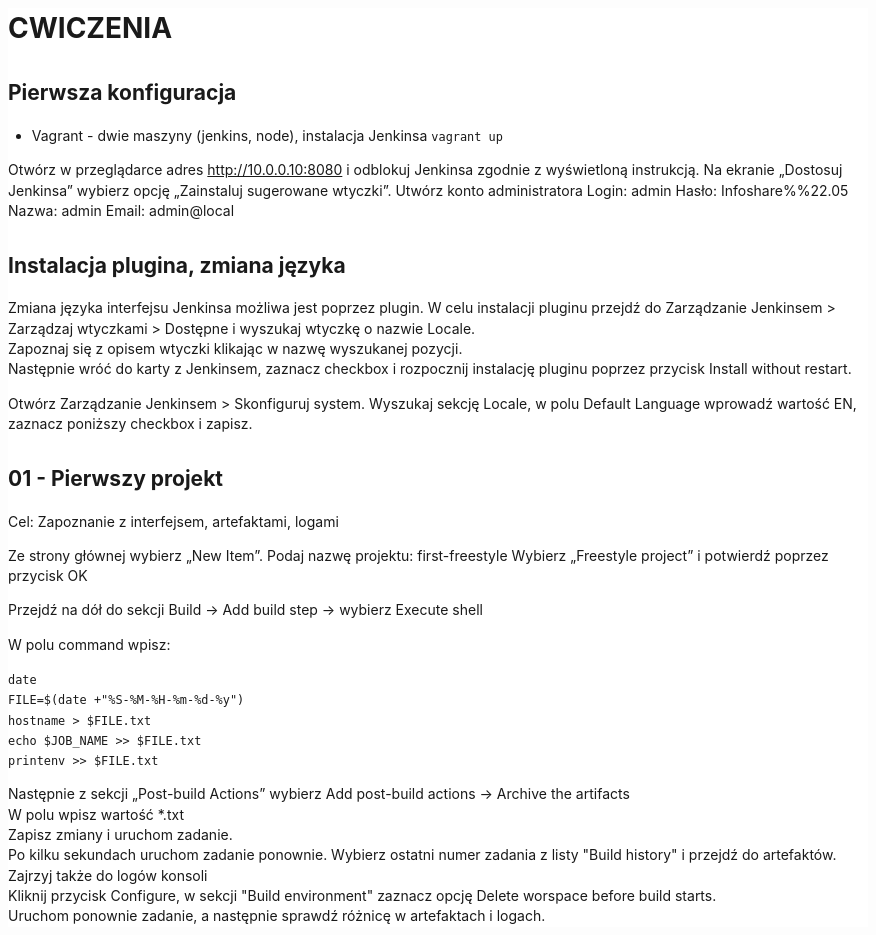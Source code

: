 # CWICZENIA

## Pierwsza konfiguracja

- Vagrant - dwie maszyny (jenkins, node), instalacja Jenkinsa
`vagrant up`

Otwórz w przeglądarce adres http://10.0.0.10:8080 i odblokuj Jenkinsa zgodnie z wyświetloną instrukcją.
Na ekranie „Dostosuj Jenkinsa” wybierz opcję „Zainstaluj sugerowane wtyczki”.
Utwórz konto administratora
Login: admin
Hasło: Infoshare%%22.05
Nazwa: admin
Email: admin@local

## Instalacja plugina, zmiana języka
Zmiana języka interfejsu Jenkinsa możliwa jest poprzez plugin. W celu instalacji pluginu przejdź do Zarządzanie Jenkinsem > Zarządzaj wtyczkami > Dostępne i wyszukaj wtyczkę o nazwie Locale.  
Zapoznaj się z opisem wtyczki klikając w nazwę wyszukanej pozycji.  
Następnie wróć do karty z Jenkinsem, zaznacz checkbox i rozpocznij instalację pluginu poprzez przycisk Install without restart.

Otwórz Zarządzanie Jenkinsem > Skonfiguruj system. Wyszukaj sekcję Locale, w polu Default Language wprowadź wartość EN, zaznacz poniższy checkbox i zapisz.

## 01 - Pierwszy projekt
Cel: Zapoznanie z interfejsem, artefaktami, logami

Ze strony głównej wybierz „New Item”. Podaj nazwę projektu: first-freestyle
Wybierz „Freestyle project” i potwierdź poprzez przycisk OK

Przejdź na dół do sekcji Build -> Add build step -> wybierz Execute shell

W polu command wpisz:
```
date
FILE=$(date +"%S-%M-%H-%m-%d-%y")
hostname > $FILE.txt
echo $JOB_NAME >> $FILE.txt
printenv >> $FILE.txt
```

Następnie z sekcji „Post-build Actions” wybierz Add post-build actions -> Archive the artifacts  
W polu wpisz wartość *.txt  
Zapisz zmiany i uruchom zadanie.  
Po kilku sekundach uruchom zadanie ponownie. Wybierz ostatni numer zadania z listy "Build history" i przejdź do artefaktów. Zajrzyj także do logów konsoli  
Kliknij przycisk Configure, w sekcji "Build environment" zaznacz opcję Delete worspace before build starts.  
Uruchom ponownie zadanie, a następnie sprawdź różnicę w artefaktach i logach.  
